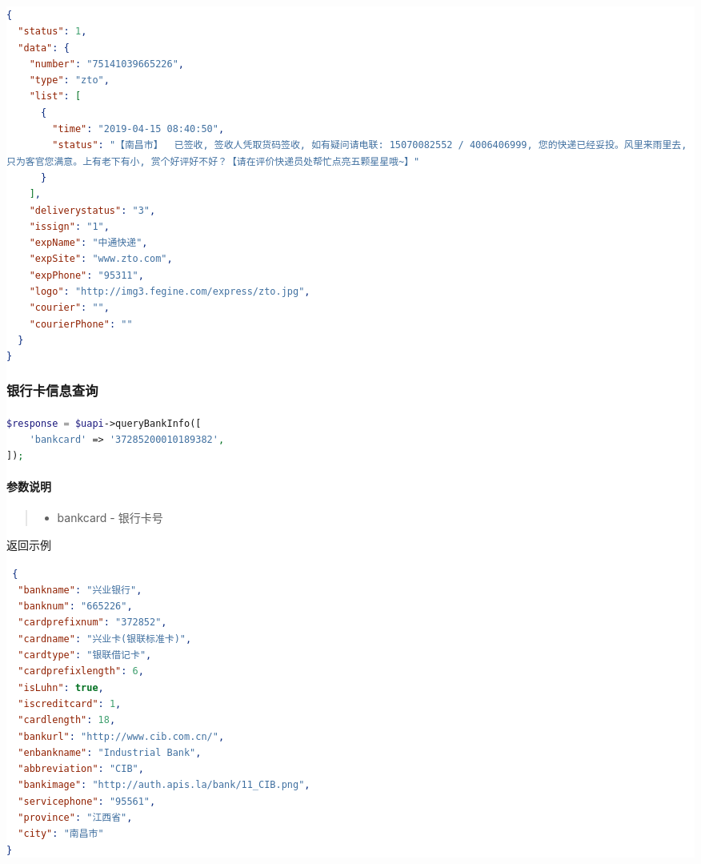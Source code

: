 ```json
{
  "status": 1,
  "data": {
    "number": "75141039665226",
    "type": "zto",
    "list": [
      {
        "time": "2019-04-15 08:40:50",
        "status": "【南昌市】  已签收, 签收人凭取货码签收, 如有疑问请电联: 15070082552 / 4006406999, 您的快递已经妥投。风里来雨里去, 只为客官您满意。上有老下有小, 赏个好评好不好？【请在评价快递员处帮忙点亮五颗星星哦~】"
      }
    ],
    "deliverystatus": "3",
    "issign": "1",
    "expName": "中通快递",
    "expSite": "www.zto.com",
    "expPhone": "95311",
    "logo": "http://img3.fegine.com/express/zto.jpg",
    "courier": "",
    "courierPhone": ""
  }
}
```

### 银行卡信息查询

```php
$response = $uapi->queryBankInfo([
    'bankcard' => '37285200010189382',
]);
```

#### 参数说明

> * bankcard - 银行卡号

返回示例

```json
 {
  "bankname": "兴业银行",
  "banknum": "665226",
  "cardprefixnum": "372852",
  "cardname": "兴业卡(银联标准卡)",
  "cardtype": "银联借记卡",
  "cardprefixlength": 6,
  "isLuhn": true,
  "iscreditcard": 1,
  "cardlength": 18,
  "bankurl": "http://www.cib.com.cn/",
  "enbankname": "Industrial Bank",
  "abbreviation": "CIB",
  "bankimage": "http://auth.apis.la/bank/11_CIB.png",
  "servicephone": "95561",
  "province": "江西省",
  "city": "南昌市"
}
```

